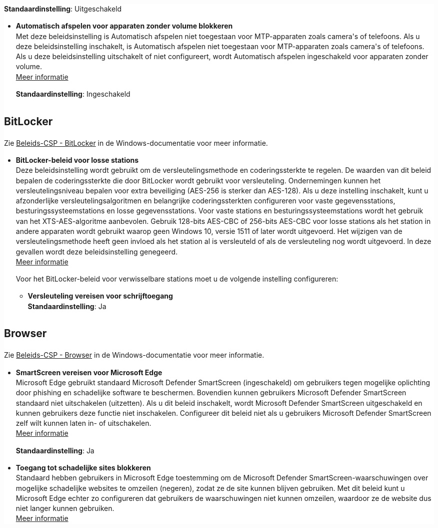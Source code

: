  **Standaardinstelling**: Uitgeschakeld

- **Automatisch afspelen voor apparaten zonder volume blokkeren**  
  Met deze beleidsinstelling is Automatisch afspelen niet toegestaan voor MTP-apparaten zoals camera's of telefoons. Als u deze beleidsinstelling inschakelt, is Automatisch afspelen niet toegestaan voor MTP-apparaten zoals camera's of telefoons. Als u deze beleidsinstelling uitschakelt of niet configureert, wordt Automatisch afspelen ingeschakeld voor apparaten zonder volume.  
  [Meer informatie](https://go.microsoft.com/fwlink/?linkid=2067106)    
  
  **Standaardinstelling**: Ingeschakeld  

## <a name="bitlocker"></a>BitLocker    
Zie [Beleids-CSP - BitLocker](https://docs.microsoft.com/windows/client-management/mdm/policy-csp-bitlocker
) in de Windows-documentatie voor meer informatie.  

- **BitLocker-beleid voor losse stations**  
  Deze beleidsinstelling wordt gebruikt om de versleutelingsmethode en coderingssterkte te regelen. De waarden van dit beleid bepalen de coderingssterkte die door BitLocker wordt gebruikt voor versleuteling. Ondernemingen kunnen het versleutelingsniveau bepalen voor extra beveiliging (AES-256 is sterker dan AES-128). Als u deze instelling inschakelt, kunt u afzonderlijke versleutelingsalgoritmen en belangrijke coderingssterkten configureren voor vaste gegevensstations, besturingssysteemstations en losse gegevensstations. Voor vaste stations en besturingssysteemstations wordt het gebruik van het XTS-AES-algoritme aanbevolen. Gebruik 128-bits AES-CBC of 256-bits AES-CBC voor losse stations als het station in andere apparaten wordt gebruikt waarop geen Windows 10, versie 1511 of later wordt uitgevoerd. Het wijzigen van de versleutelingsmethode heeft geen invloed als het station al is versleuteld of als de versleuteling nog wordt uitgevoerd. In deze gevallen wordt deze beleidsinstelling genegeerd.  
  [Meer informatie](https://go.microsoft.com/fwlink/?linkid=2067140) 

  Voor het BitLocker-beleid voor verwisselbare stations moet u de volgende instelling configureren:

  - **Versleuteling vereisen voor schrijftoegang**  
    **Standaardinstelling**: Ja  
  

## <a name="browser"></a>Browser  
Zie [Beleids-CSP - Browser](https://docs.microsoft.com/windows/client-management/mdm/policy-csp-browser) in de Windows-documentatie voor meer informatie.  

- **SmartScreen vereisen voor Microsoft Edge**  
  Microsoft Edge gebruikt standaard Microsoft Defender SmartScreen (ingeschakeld) om gebruikers tegen mogelijke oplichting door phishing en schadelijke software te beschermen. Bovendien kunnen gebruikers Microsoft Defender SmartScreen standaard niet uitschakelen (uitzetten). Als u dit beleid inschakelt, wordt Microsoft Defender SmartScreen uitgeschakeld en kunnen gebruikers deze functie niet inschakelen. Configureer dit beleid niet als u gebruikers Microsoft Defender SmartScreen zelf wilt kunnen laten in- of uitschakelen.  
  [Meer informatie](https://go.microsoft.com/fwlink/?linkid=2067029)   
  
  **Standaardinstelling**: Ja  
  
- **Toegang tot schadelijke sites blokkeren**  
  Standaard hebben gebruikers in Microsoft Edge toestemming om de Microsoft Defender SmartScreen-waarschuwingen over mogelijke schadelijke websites te omzeilen (negeren), zodat ze de site kunnen blijven gebruiken. Met dit beleid kunt u Microsoft Edge echter zo configureren dat gebruikers de waarschuwingen niet kunnen omzeilen, waardoor ze de website dus niet langer kunnen gebruiken.  
  [Meer informatie](https://go.microsoft.com/fwlink/?linkid=2067040)   
  